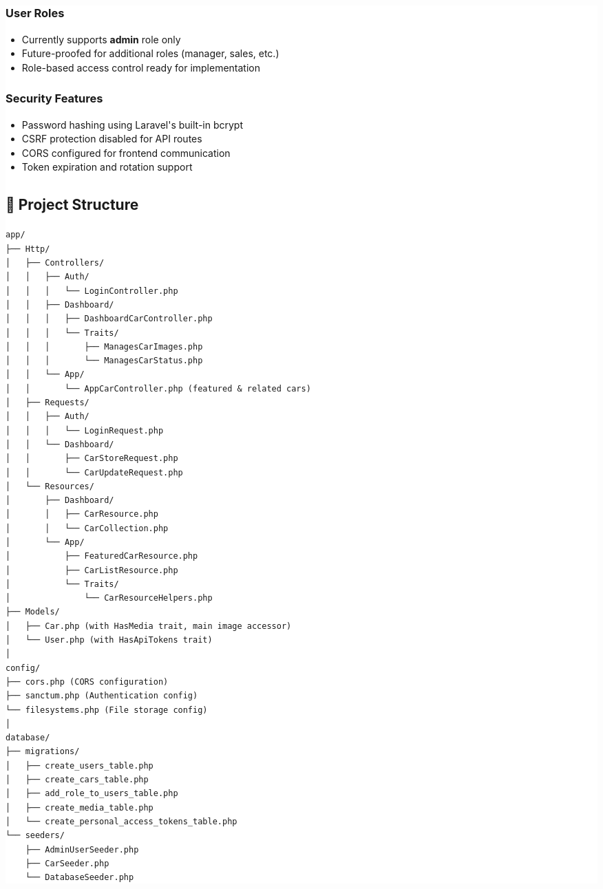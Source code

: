 ### **User Roles**

-   Currently supports **admin** role only
-   Future-proofed for additional roles (manager, sales, etc.)
-   Role-based access control ready for implementation

### **Security Features**

-   Password hashing using Laravel's built-in bcrypt
-   CSRF protection disabled for API routes
-   CORS configured for frontend communication
-   Token expiration and rotation support

## 📁 **Project Structure**

```
app/
├── Http/
│   ├── Controllers/
│   │   ├── Auth/
│   │   │   └── LoginController.php
│   │   ├── Dashboard/
│   │   │   ├── DashboardCarController.php
│   │   │   └── Traits/
│   │   │       ├── ManagesCarImages.php
│   │   │       └── ManagesCarStatus.php
│   │   └── App/
│   │       └── AppCarController.php (featured & related cars)
│   ├── Requests/
│   │   ├── Auth/
│   │   │   └── LoginRequest.php
│   │   └── Dashboard/
│   │       ├── CarStoreRequest.php
│   │       └── CarUpdateRequest.php
│   └── Resources/
│       ├── Dashboard/
│       │   ├── CarResource.php
│       │   └── CarCollection.php
│       └── App/
│           ├── FeaturedCarResource.php
│           ├── CarListResource.php
│           └── Traits/
│               └── CarResourceHelpers.php
├── Models/
│   ├── Car.php (with HasMedia trait, main image accessor)
│   └── User.php (with HasApiTokens trait)
│
config/
├── cors.php (CORS configuration)
├── sanctum.php (Authentication config)
└── filesystems.php (File storage config)
│
database/
├── migrations/
│   ├── create_users_table.php
│   ├── create_cars_table.php
│   ├── add_role_to_users_table.php
│   ├── create_media_table.php
│   └── create_personal_access_tokens_table.php
└── seeders/
    ├── AdminUserSeeder.php
    ├── CarSeeder.php
    └── DatabaseSeeder.php
```